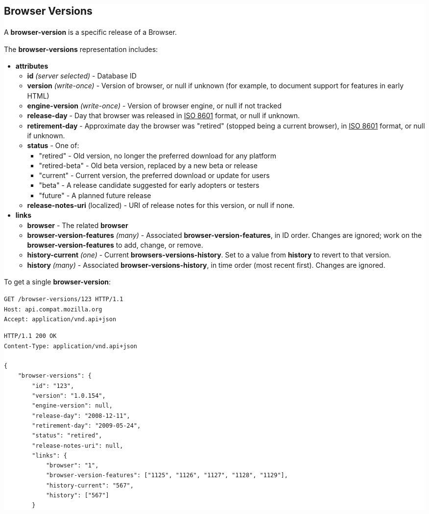 ## Browser Versions

A **browser-version** is a specific release of a Browser.

The **browser-versions** representation includes:

* **attributes**
    - **id** *(server selected)* - Database ID
    - **version** *(write-once)* - Version of browser, or null
      if unknown (for example, to document support for features in early HTML)
    - **engine-version** *(write-once)* - Version of browser engine, or null
      if not tracked
    - **release-day** - Day that browser was released in
      [ISO 8601](http://en.wikipedia.org/wiki/ISO_8601) format, or null if
      unknown.
    - **retirement-day** - Approximate day the browser was "retired" (stopped
      being a current browser), in
      [ISO 8601](http://en.wikipedia.org/wiki/ISO_8601) format, or null if
      unknown.
    - **status** - One of:
      * "retired" - Old version, no longer the preferred download for any
        platform
      * "retired-beta" - Old beta version, replaced by a new beta or release
      * "current" - Current version, the preferred download or update for
        users
      * "beta" - A release candidate suggested for early adopters or testers
      * "future" - A planned future release
    - **release-notes-uri** (localized) - URI of release notes for this
      version, or null if none.
* **links**
    - **browser** - The related **browser**
    - **browser-version-features** *(many)* - Associated **browser-version-features**,
      in ID order.  Changes are ignored; work on the
      **browser-version-features** to add, change, or remove.
    - **history-current** *(one)* - Current **browsers-versions-history**.
      Set to a value from **history** to revert to that version.
    - **history** *(many)* - Associated **browser-versions-history**, in time
      order (most recent first).  Changes are ignored.

To get a single **browser-version**:

```http
GET /browser-versions/123 HTTP/1.1
Host: api.compat.mozilla.org
Accept: application/vnd.api+json
```

```http
HTTP/1.1 200 OK
Content-Type: application/vnd.api+json

{
    "browser-versions": {
        "id": "123",
        "version": "1.0.154",
        "engine-version": null,
        "release-day": "2008-12-11",
        "retirement-day": "2009-05-24",
        "status": "retired",
        "release-notes-uri": null,
        "links": {
            "browser": "1",
            "browser-version-features": ["1125", "1126", "1127", "1128", "1129"],
            "history-current": "567",
            "history": ["567"]
        }
```